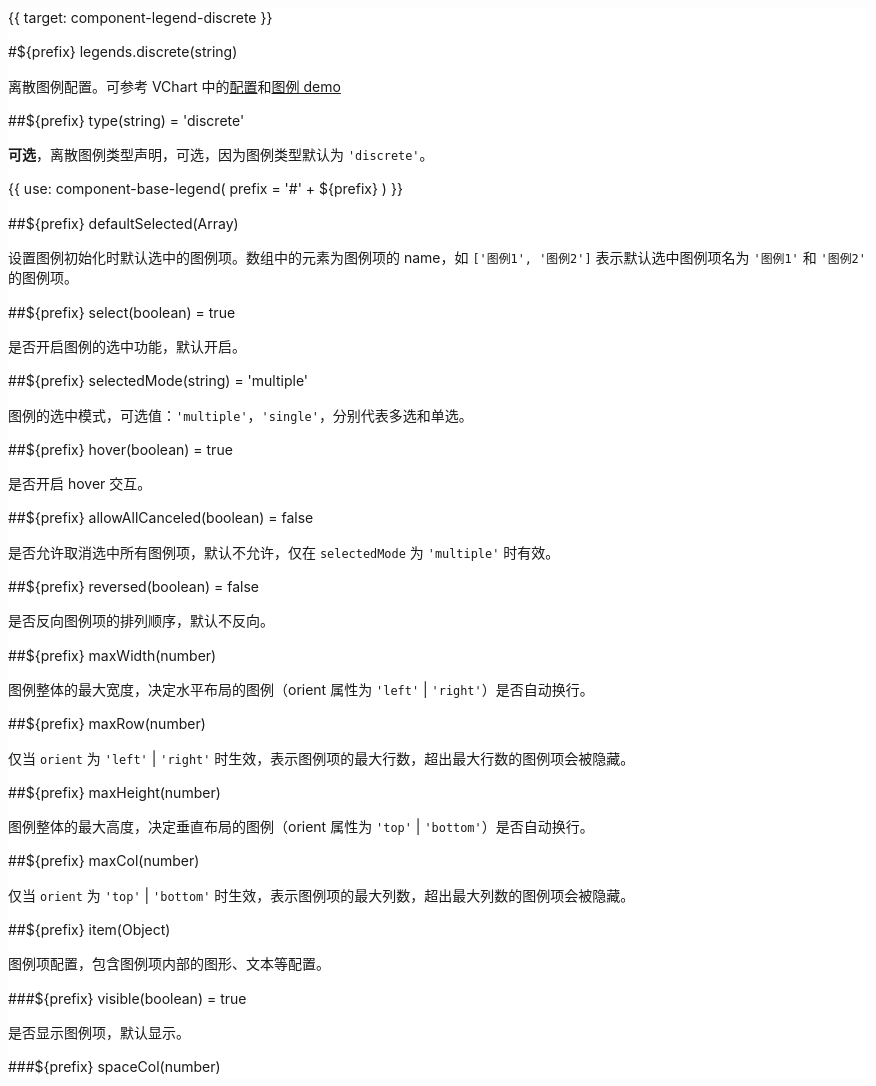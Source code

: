 {{ target: component-legend-discrete }}

#${prefix}  legends.discrete(string)

离散图例配置。可参考 VChart 中的[配置](https://visactor.io/vchart/option/barChart#legends-discrete.type)和[图例 demo](https://visactor.io/vchart/example)

##${prefix}  type(string) = 'discrete'

**可选**，离散图例类型声明，可选，因为图例类型默认为 `'discrete'`。

{{ use: component-base-legend(
  prefix = '#' + ${prefix} 
) }}

##${prefix}  defaultSelected(Array)

设置图例初始化时默认选中的图例项。数组中的元素为图例项的 name，如 `['图例1', '图例2']` 表示默认选中图例项名为 `'图例1'` 和 `'图例2'` 的图例项。

##${prefix}  select(boolean) = true

是否开启图例的选中功能，默认开启。

##${prefix}  selectedMode(string) = 'multiple'

图例的选中模式，可选值：`'multiple'`，`'single'`，分别代表多选和单选。

##${prefix}  hover(boolean) = true

是否开启 hover 交互。

##${prefix}  allowAllCanceled(boolean) = false

是否允许取消选中所有图例项，默认不允许，仅在 `selectedMode` 为 `'multiple'` 时有效。

##${prefix}  reversed(boolean) = false

是否反向图例项的排列顺序，默认不反向。

##${prefix}  maxWidth(number)

图例整体的最大宽度，决定水平布局的图例（orient 属性为 `'left'` | `'right'`）是否自动换行。

##${prefix}  maxRow(number)

仅当 `orient` 为 `'left'` | `'right'` 时生效，表示图例项的最大行数，超出最大行数的图例项会被隐藏。

##${prefix}  maxHeight(number)

图例整体的最大高度，决定垂直布局的图例（orient 属性为 `'top'` | `'bottom'`）是否自动换行。

##${prefix}  maxCol(number)

仅当 `orient` 为 `'top'` | `'bottom'` 时生效，表示图例项的最大列数，超出最大列数的图例项会被隐藏。

##${prefix}  item(Object)

图例项配置，包含图例项内部的图形、文本等配置。

###${prefix}  visible(boolean) = true

是否显示图例项，默认显示。

###${prefix}  spaceCol(number)


  [key: string]: any;
  [key: string]: any;
  [key: string]: any;